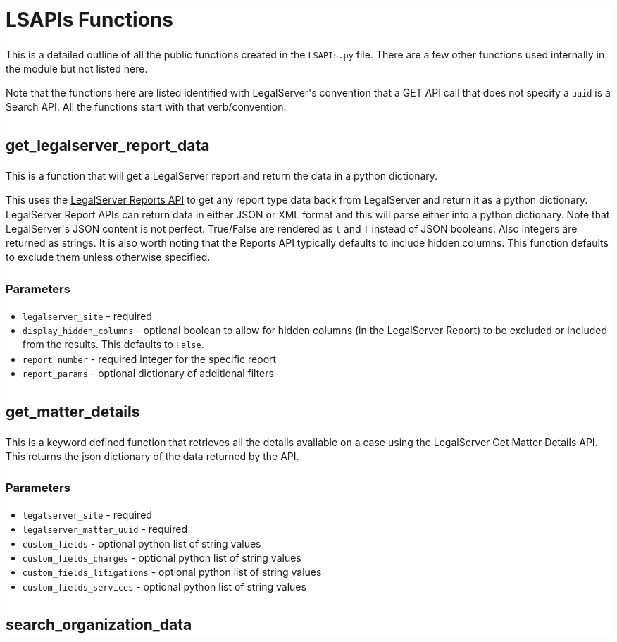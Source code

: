 # LSAPIs Functions

This is a detailed outline of all the public functions created in the `LSAPIs.py`
file. There are a few other functions used internally in the module but not
listed here.

Note that the functions here are listed identified with LegalServer's convention
that a GET API call that does not specify a `uuid` is a Search API. All the
functions start with that verb/convention.

## get_legalserver_report_data

This is a function that will get a LegalServer report and return the data in a
python dictionary.

This uses the [LegalServer Reports API](https://help.legalserver.org/article/1751-reports-api)
to get any report type data back from
LegalServer and return it as a python dictionary. LegalServer Report APIs can
return data in either JSON or XML format and this will parse either into a
python dictionary. Note that LegalServer's JSON content is not perfect. True/False
are rendered as `t` and `f` instead of JSON booleans. Also integers are
returned as strings. It is also worth noting that the Reports API typically
defaults to include hidden columns. This function defaults to exclude them
unless otherwise specified.

### Parameters

* `legalserver_site` - required
* `display_hidden_columns` - optional boolean to allow for hidden columns (in the
LegalServer Report) to be excluded or included from the results. This defaults
to `False`.
* `report number` - required integer for the specific report
* `report_params` - optional dictionary of additional filters

## get_matter_details

This is a keyword defined function that retrieves all the details available on a
case using the LegalServer [Get Matter Details](https://apidocs.legalserver.org/docs/ls-apis/50f813dcd3a33-get-matter-details)
API. This returns the json dictionary of the data returned by the API.

### Parameters

* `legalserver_site` - required
* `legalserver_matter_uuid` - required
* `custom_fields` - optional python list of string values
* `custom_fields_charges` - optional python list of string values
* `custom_fields_litigations` - optional python list of string values
* `custom_fields_services` - optional python list of string values

## search_organization_data
